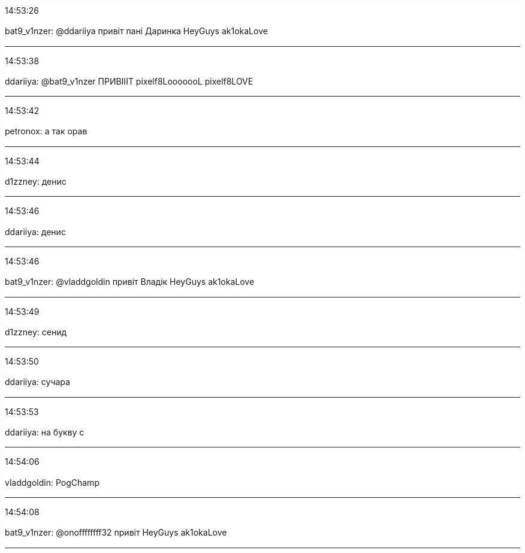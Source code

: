 14:53:26

bat9_v1nzer: @ddariiya привіт пані Даринка HeyGuys ak1okaLove

---

14:53:38

ddariiya: @bat9_v1nzer ПРИВІІІТ pixelf8LooooooL pixelf8LOVE

---

14:53:42

petronox: а так орав

---

14:53:44

d1zzney: денис

---

14:53:46

ddariiya: денис

---

14:53:46

bat9_v1nzer: @vladdgoldin привіт Владік HeyGuys ak1okaLove

---

14:53:49

d1zzney: сенид

---

14:53:50

ddariiya: сучара

---

14:53:53

ddariiya: на букву с

---

14:54:06

vladdgoldin: PogChamp

---

14:54:08

bat9_v1nzer: @onoffffffff32 привіт HeyGuys ak1okaLove

---